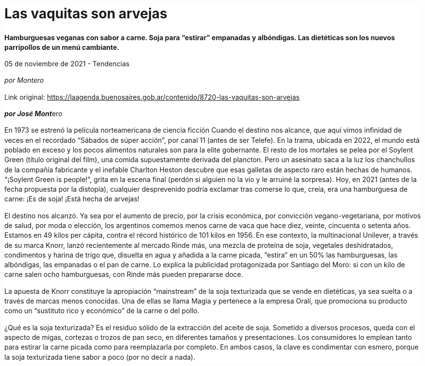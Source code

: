 # Las vaquitas son arvejas

**Hamburguesas veganas con sabor a carne. Soja para “estirar” empanadas y albóndigas. Las dietéticas son los nuevos parripollos de un menú cambiante.**

05 de noviembre de 2021 - Tendencias

_por  Montero_

Link original: https://laagenda.buenosaires.gob.ar/contenido/8720-las-vaquitas-son-arvejas



***por José Mont***ero




En 1973 se estrenó la película norteamericana de ciencia ficción Cuando el destino nos alcance, que aquí vimos infinidad de veces en el recordado “Sábados de súper acción”, por canal 11 (antes de ser Telefe). En la trama, ubicada en 2022, el mundo está poblado en exceso y los pocos alimentos naturales son para la elite gobernante. El resto de los mortales se pelea por el Soylent Green (título original del film), una comida supuestamente derivada del plancton. Pero un asesinato saca a la luz los chanchullos de la compañía fabricante y el inefable Charlton Heston descubre que esas galletas de aspecto raro están hechas de humanos. “¡Soylent Green is people!”, grita en la escena final (perdón si alguien no la vio y le arruiné la sorpresa). Hoy, en 2021 (antes de la fecha propuesta por la distopía), cualquier desprevenido podría exclamar tras comerse lo que, creía, era una hamburguesa de carne: ¡Es de soja! ¡Está hecha de arvejas!




El destino nos alcanzó. Ya sea por el aumento de precio, por la crisis económica, por convicción vegano-vegetariana, por motivos de salud, por moda o elección, los argentinos comemos menos carne de vaca que hace diez, veinte, cincuenta o setenta años. Estamos en 49 kilos per cápita, contra el récord histórico de 101 kilos en 1956. En ese contexto, la multinacional Unilever, a través de su marca Knorr, lanzó recientemente al mercado Rinde más, una mezcla de proteína de soja, vegetales deshidratados, condimentos y harina de trigo que, disuelta en agua y añadida a la carne picada, “estira” en un 50% las hamburguesas, las albóndigas, las empanadas o el pan de carne. Lo explica la publicidad protagonizada por Santiago del Moro: si con un kilo de carne salen ocho hamburguesas, con Rinde más pueden prepararse doce.




La apuesta de Knorr constituye la apropiación “mainstream” de la soja texturizada que se vende en dietéticas, ya sea suelta o a través de marcas menos conocidas. Una de ellas se llama Magia y pertenece a la empresa Oralí, que promociona su producto como un “sustituto rico y económico” de la carne o del pollo.




¿Qué es la soja texturizada? Es el residuo sólido de la extracción del aceite de soja. Sometido a diversos procesos, queda con el aspecto de migas, cortezas o trozos de pan seco, en diferentes tamaños y presentaciones. Los consumidores lo emplean tanto para estirar la carne picada como para reemplazarla por completo. En ambos casos, la clave es condimentar con esmero, porque la soja texturizada tiene sabor a poco (por no decir a nada).


